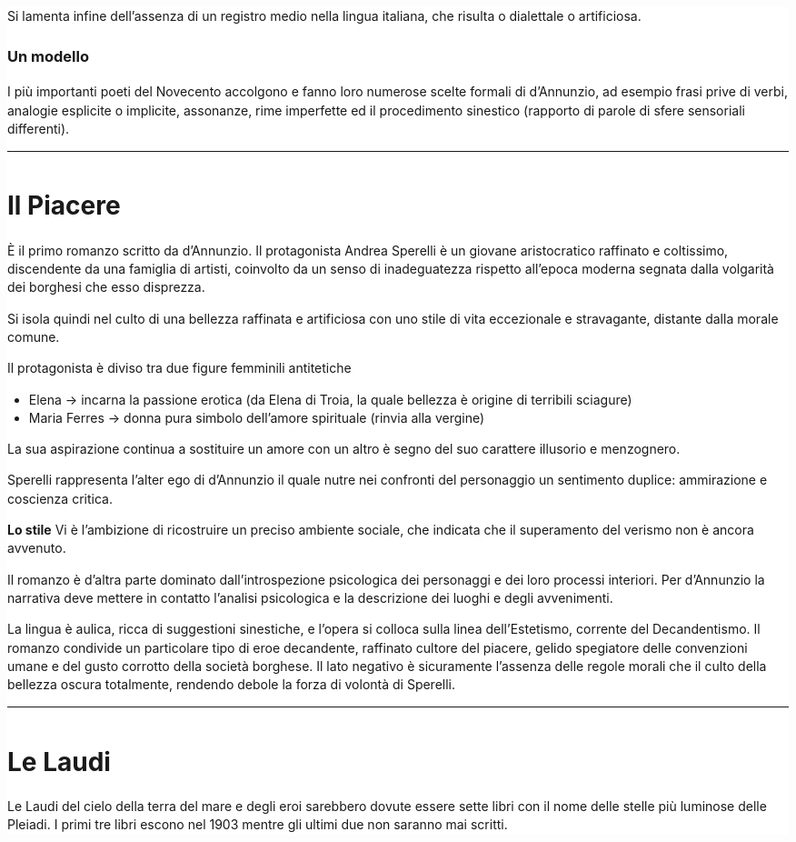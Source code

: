 Si lamenta infine dell’assenza di un registro medio nella lingua italiana, che risulta o dialettale o artificiosa.

### Un modello

I più importanti poeti del Novecento accolgono e fanno loro numerose scelte formali di d’Annunzio, ad esempio frasi prive di verbi, analogie esplicite o implicite, assonanze, rime imperfette ed il procedimento sinestico (rapporto di parole di sfere sensoriali differenti).

---

# Il Piacere

È il primo romanzo scritto da d’Annunzio.
Il protagonista Andrea Sperelli è un giovane aristocratico raffinato e coltissimo, discendente da una famiglia di artisti, coinvolto da un senso di inadeguatezza rispetto all’epoca moderna segnata dalla volgarità dei borghesi che esso disprezza.

Si isola quindi nel culto di una bellezza raffinata e artificiosa con uno stile di vita eccezionale e stravagante, distante dalla morale comune.

Il protagonista è diviso tra due figure femminili antitetiche

- Elena → incarna la passione erotica (da Elena di Troia, la quale bellezza è origine di terribili sciagure)
- Maria Ferres → donna pura simbolo dell’amore spirituale (rinvia alla vergine)

La sua aspirazione continua a sostituire un amore con un altro è segno del suo carattere illusorio e menzognero.

Sperelli rappresenta l’alter ego di d’Annunzio il quale nutre nei confronti del personaggio un sentimento duplice: ammirazione e coscienza critica.

**Lo stile**
Vi è l’ambizione di ricostruire un preciso ambiente sociale, che indicata che il superamento del verismo non è ancora avvenuto.

Il romanzo è d’altra parte dominato dall’introspezione psicologica dei personaggi e dei loro processi interiori. Per d’Annunzio la narrativa deve mettere in contatto l’analisi psicologica e la descrizione dei luoghi e degli avvenimenti.

La lingua è aulica, ricca di suggestioni sinestiche, e l’opera si colloca sulla linea dell’Estetismo, corrente del Decandentismo. Il romanzo condivide un particolare tipo di eroe decandente, raffinato cultore del piacere, gelido spegiatore delle convenzioni umane e del gusto corrotto della società borghese. Il lato negativo è sicuramente l’assenza delle regole morali che il culto della bellezza oscura totalmente, rendendo debole la forza di volontà di Sperelli.

---

# Le Laudi

Le Laudi del cielo della terra del mare e degli eroi sarebbero dovute essere sette libri con il nome delle stelle più luminose delle Pleiadi.
I primi tre libri escono nel 1903 mentre gli ultimi due non saranno mai scritti.
